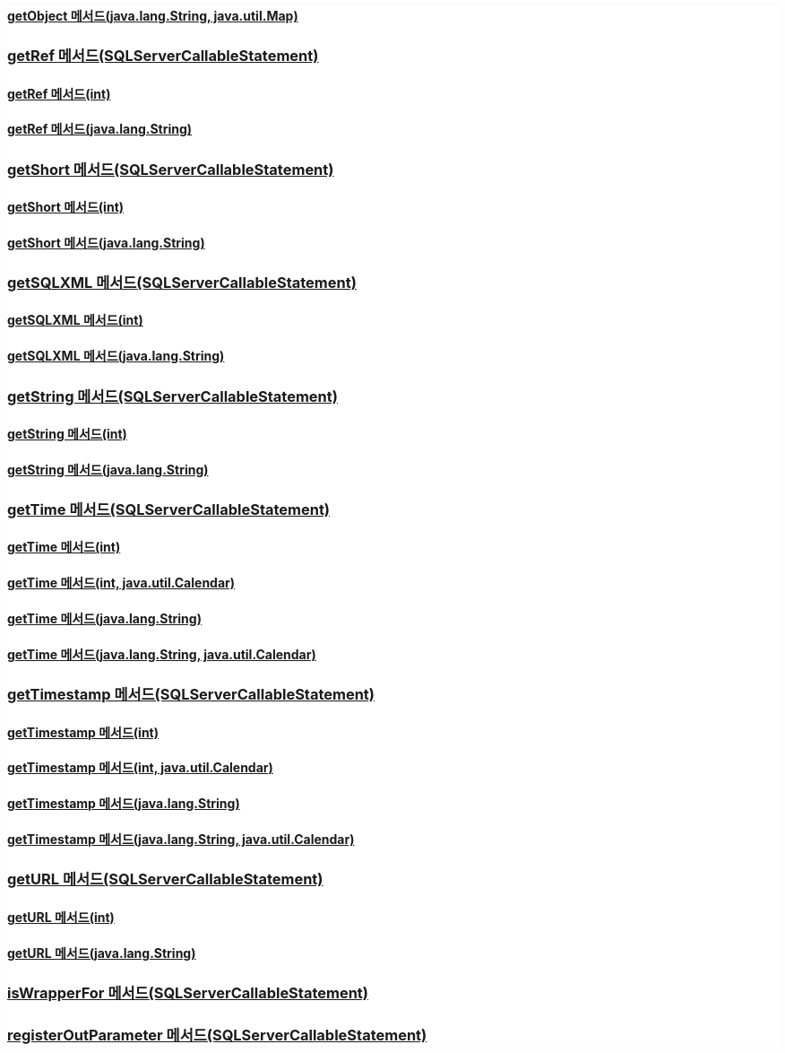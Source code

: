 #### [getObject 메서드(java.lang.String, java.util.Map)](getobject-method-java-lang-string-java-util-map.md)
### [getRef 메서드(SQLServerCallableStatement)](getref-method-sqlservercallablestatement.md)
#### [getRef 메서드(int)](getref-method-int.md)
#### [getRef 메서드(java.lang.String)](getref-method-java-lang-string.md)
### [getShort 메서드(SQLServerCallableStatement)](getshort-method-sqlservercallablestatement.md)
#### [getShort 메서드(int)](getshort-method-int.md)
#### [getShort 메서드(java.lang.String)](getshort-method-java-lang-string.md)
### [getSQLXML 메서드(SQLServerCallableStatement)](getsqlxml-method-sqlservercallablestatement.md)
#### [getSQLXML 메서드(int)](getsqlxml-method-int.md)
#### [getSQLXML 메서드(java.lang.String)](getsqlxml-method-java-lang-string.md)
### [getString 메서드(SQLServerCallableStatement)](getstring-method-sqlservercallablestatement.md)
#### [getString 메서드(int)](getstring-method-int.md)
#### [getString 메서드(java.lang.String)](getstring-method-java-lang-string.md)
### [getTime 메서드(SQLServerCallableStatement)](gettime-method-sqlservercallablestatement.md)
#### [getTime 메서드(int)](gettime-method-int.md)
#### [getTime 메서드(int, java.util.Calendar)](gettime-method-int-java-util-calendar.md)
#### [getTime 메서드(java.lang.String)](gettime-method-java-lang-string.md)
#### [getTime 메서드(java.lang.String, java.util.Calendar)](gettime-method-java-lang-string-java-util-calendar.md)
### [getTimestamp 메서드(SQLServerCallableStatement)](gettimestamp-method-sqlservercallablestatement.md)
#### [getTimestamp 메서드(int)](gettimestamp-method-int.md)
#### [getTimestamp 메서드(int, java.util.Calendar)](gettimestamp-method-int-java-util-calendar.md)
#### [getTimestamp 메서드(java.lang.String)](gettimestamp-method-java-lang-string.md)
#### [getTimestamp 메서드(java.lang.String, java.util.Calendar)](gettimestamp-method-java-lang-string-java-util-calendar.md)
### [getURL 메서드(SQLServerCallableStatement)](geturl-method-sqlservercallablestatement.md)
#### [getURL 메서드(int)](geturl-method-int.md)
#### [getURL 메서드(java.lang.String)](geturl-method-java-lang-string.md)
### [isWrapperFor 메서드(SQLServerCallableStatement)](iswrapperfor-method-sqlservercallablestatement.md)
### [registerOutParameter 메서드(SQLServerCallableStatement)](registeroutparameter-method-sqlservercallablestatement.md)
